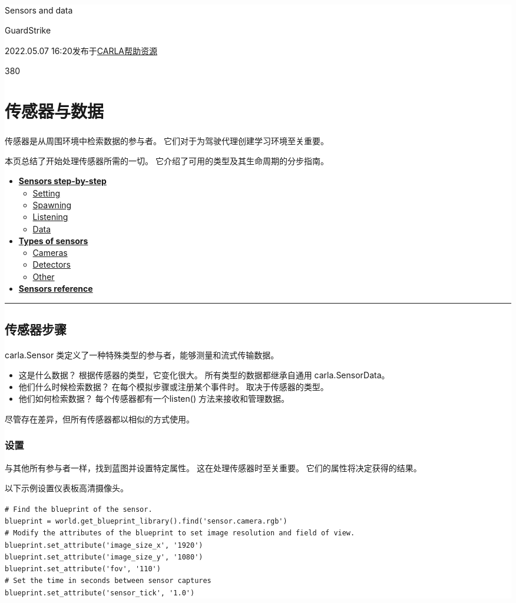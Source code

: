 Sensors and data

GuardStrike

2022.05.07 16:20发布于[CARLA帮助资源](/document/34876387b64845899a948fbf8c2a73be)

380

传感器与数据
======

传感器是从周围环境中检索数据的参与者。 它们对于为驾驶代理创建学习环境至关重要。

本页总结了开始处理传感器所需的一切。 它介绍了可用的类型及其生命周期的分步指南。

*   [**Sensors step-by-step**](https://carla.readthedocs.io/en/latest/core_sensors/#sensors-step-by-step)
    *   [Setting](https://carla.readthedocs.io/en/latest/core_sensors/#setting)
    *   [Spawning](https://carla.readthedocs.io/en/latest/core_sensors/#spawning)
    *   [Listening](https://carla.readthedocs.io/en/latest/core_sensors/#listening)
    *   [Data](https://carla.readthedocs.io/en/latest/core_sensors/#data)
*   [**Types of sensors**](https://carla.readthedocs.io/en/latest/core_sensors/#types-of-sensors)
    *   [Cameras](https://carla.readthedocs.io/en/latest/core_sensors/#cameras)
    *   [Detectors](https://carla.readthedocs.io/en/latest/core_sensors/#detectors)
    *   [Other](https://carla.readthedocs.io/en/latest/core_sensors/#other)
*   [**Sensors reference**](https://carla.readthedocs.io/en/latest/ref_sensors/)

* * *

传感器步骤
-----

carla.Sensor 类定义了一种特殊类型的参与者，能够测量和流式传输数据。

*   这是什么数据？ 根据传感器的类型，它变化很大。 所有类型的数据都继承自通用 carla.SensorData。
*   他们什么时候检索数据？ 在每个模拟步骤或注册某个事件时。 取决于传感器的类型。
*   他们如何检索数据？ 每个传感器都有一个listen() 方法来接收和管理数据。

尽管存在差异，但所有传感器都以相似的方式使用。

### 设置

与其他所有参与者一样，找到蓝图并设置特定属性。 这在处理传感器时至关重要。 它们的属性将决定获得的结果。

以下示例设置仪表板高清摄像头。

    # Find the blueprint of the sensor.
    blueprint = world.get_blueprint_library().find('sensor.camera.rgb')
    # Modify the attributes of the blueprint to set image resolution and field of view.
    blueprint.set_attribute('image_size_x', '1920')
    blueprint.set_attribute('image_size_y', '1080')
    blueprint.set_attribute('fov', '110')
    # Set the time in seconds between sensor captures
    blueprint.set_attribute('sensor_tick', '1.0')
